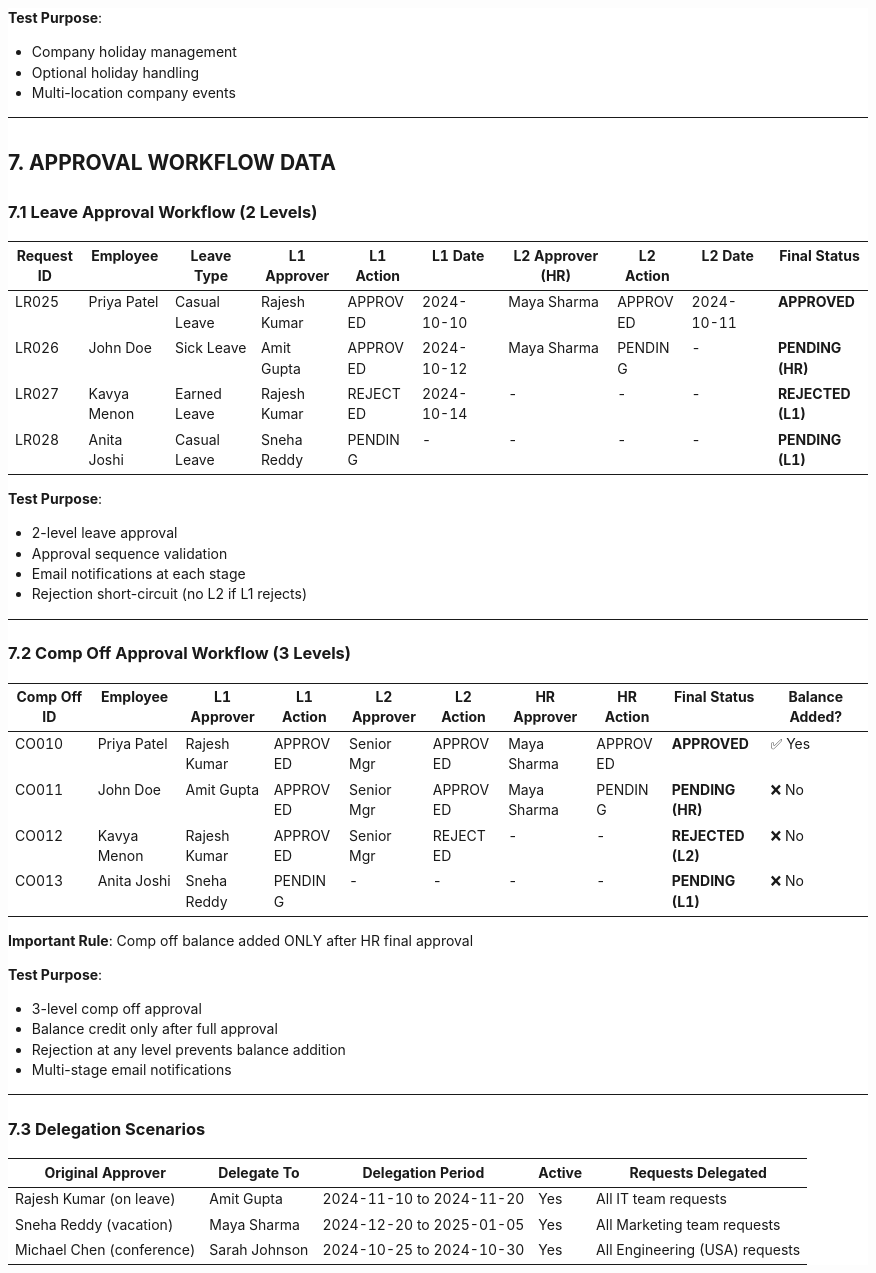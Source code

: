 **Test Purpose**:
- Company holiday management
- Optional holiday handling
- Multi-location company events

---

## 7. APPROVAL WORKFLOW DATA

### 7.1 Leave Approval Workflow (2 Levels)

| Request ID | Employee | Leave Type | L1 Approver | L1 Action | L1 Date | L2 Approver (HR) | L2 Action | L2 Date | Final Status |
|---|---|---|---|---|---|---|---|---|---|
| LR025 | Priya Patel | Casual Leave | Rajesh Kumar | APPROVED | 2024-10-10 | Maya Sharma | APPROVED | 2024-10-11 | **APPROVED** |
| LR026 | John Doe | Sick Leave | Amit Gupta | APPROVED | 2024-10-12 | Maya Sharma | PENDING | - | **PENDING (HR)** |
| LR027 | Kavya Menon | Earned Leave | Rajesh Kumar | REJECTED | 2024-10-14 | - | - | - | **REJECTED (L1)** |
| LR028 | Anita Joshi | Casual Leave | Sneha Reddy | PENDING | - | - | - | - | **PENDING (L1)** |

**Test Purpose**:
- 2-level leave approval
- Approval sequence validation
- Email notifications at each stage
- Rejection short-circuit (no L2 if L1 rejects)

---

### 7.2 Comp Off Approval Workflow (3 Levels)

| Comp Off ID | Employee | L1 Approver | L1 Action | L2 Approver | L2 Action | HR Approver | HR Action | Final Status | Balance Added? |
|---|---|---|---|---|---|---|---|---|---|
| CO010 | Priya Patel | Rajesh Kumar | APPROVED | Senior Mgr | APPROVED | Maya Sharma | APPROVED | **APPROVED** | ✅ Yes |
| CO011 | John Doe | Amit Gupta | APPROVED | Senior Mgr | APPROVED | Maya Sharma | PENDING | **PENDING (HR)** | ❌ No |
| CO012 | Kavya Menon | Rajesh Kumar | APPROVED | Senior Mgr | REJECTED | - | - | **REJECTED (L2)** | ❌ No |
| CO013 | Anita Joshi | Sneha Reddy | PENDING | - | - | - | - | **PENDING (L1)** | ❌ No |

**Important Rule**: Comp off balance added ONLY after HR final approval

**Test Purpose**:
- 3-level comp off approval
- Balance credit only after full approval
- Rejection at any level prevents balance addition
- Multi-stage email notifications

---

### 7.3 Delegation Scenarios

| Original Approver | Delegate To | Delegation Period | Active | Requests Delegated |
|---|---|---|---|---|
| Rajesh Kumar (on leave) | Amit Gupta | 2024-11-10 to 2024-11-20 | Yes | All IT team requests |
| Sneha Reddy (vacation) | Maya Sharma | 2024-12-20 to 2025-01-05 | Yes | All Marketing team requests |
| Michael Chen (conference) | Sarah Johnson | 2024-10-25 to 2024-10-30 | Yes | All Engineering (USA) requests |
